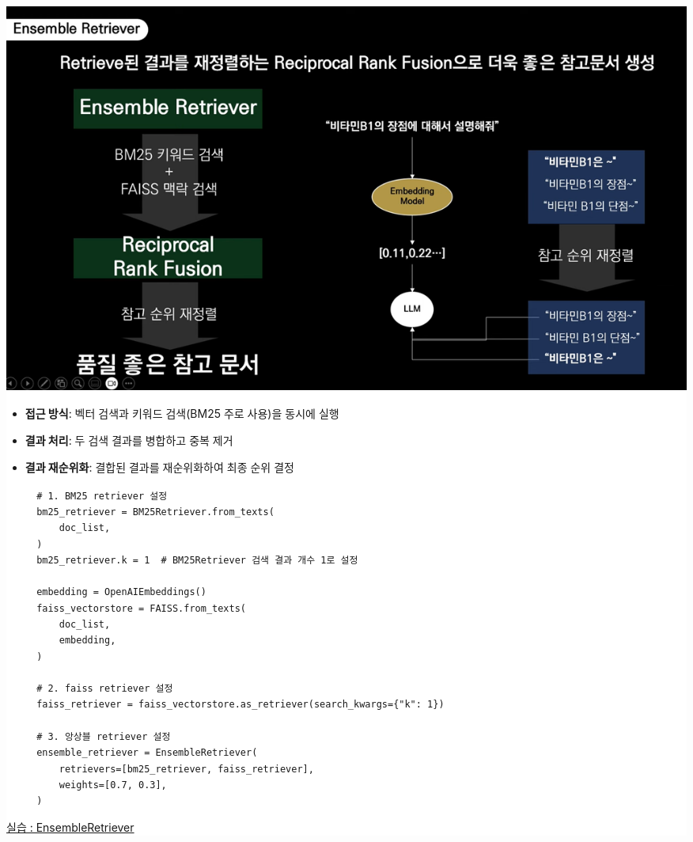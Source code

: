 ![참고 : 앙상블](./data/EnsembleRetriever02.png)
- **접근 방식**: 벡터 검색과 키워드 검색(BM25 주로 사용)을 동시에 실행
- **결과 처리**: 두 검색 결과를 병합하고 중복 제거
- **결과 재순위화**: 결합된 결과를 재순위화하여 최종 순위 결정

  ```
    # 1. BM25 retriever 설정
    bm25_retriever = BM25Retriever.from_texts(
        doc_list,
    )
    bm25_retriever.k = 1  # BM25Retriever 검색 결과 개수 1로 설정

    embedding = OpenAIEmbeddings()
    faiss_vectorstore = FAISS.from_texts(
        doc_list,
        embedding,
    )
  
    # 2. faiss retriever 설정
    faiss_retriever = faiss_vectorstore.as_retriever(search_kwargs={"k": 1})

    # 3. 앙상블 retriever 설정
    ensemble_retriever = EnsembleRetriever(
        retrievers=[bm25_retriever, faiss_retriever],
        weights=[0.7, 0.3],
    )
  ```
[실습 : EnsembleRetriever](./03-EnsembleRetriever.ipynb)
